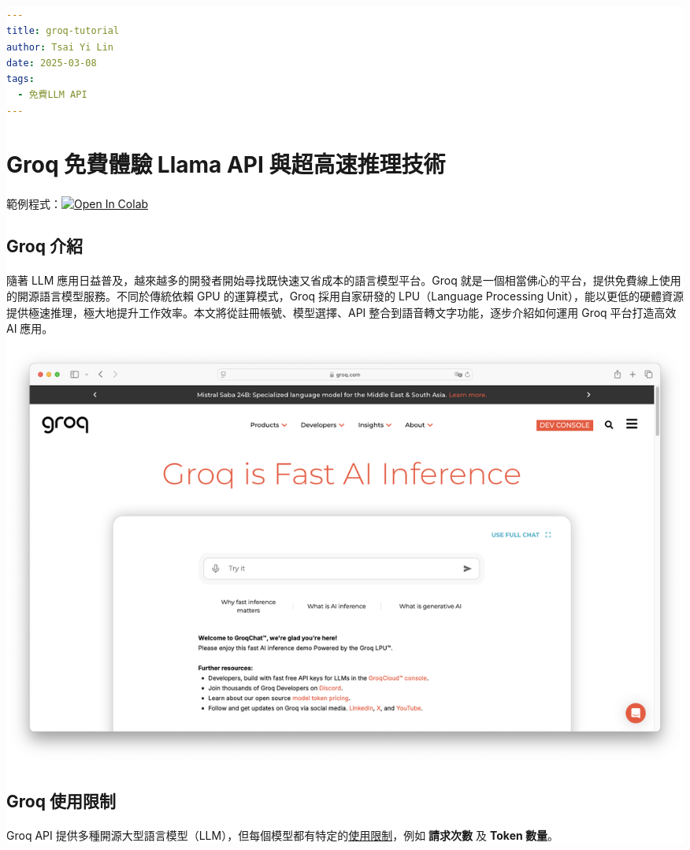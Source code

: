 ```yaml
---
title: groq-tutorial
author: Tsai Yi Lin
date: 2025-03-08
tags:
  - 免費LLM API
---
```


# Groq 免費體驗 Llama API 與超高速推理技術

範例程式：[![Open In Colab](https://colab.research.google.com/assets/colab-badge.svg)](https://colab.research.google.com/github/andy6804tw/crazyai-llm/blob/main/docs/3.free-llm-api-integration-resources/code/groq-demo.ipynb)

## Groq 介紹
隨著 LLM 應用日益普及，越來越多的開發者開始尋找既快速又省成本的語言模型平台。Groq 就是一個相當佛心的平台，提供免費線上使用的開源語言模型服務。不同於傳統依賴 GPU 的運算模式，Groq 採用自家研發的 LPU（Language Processing Unit），能以更低的硬體資源提供極速推理，極大地提升工作效率。本文將從註冊帳號、模型選擇、API 整合到語音轉文字功能，逐步介紹如何運用 Groq 平台打造高效 AI 應用。

![](./images/img-groq-1.png)

## Groq 使用限制
Groq API 提供多種開源大型語言模型（LLM），但每個模型都有特定的[使用限制](https://console.groq.com/dashboard/limits)，例如 **請求次數** 及 **Token 數量**。
